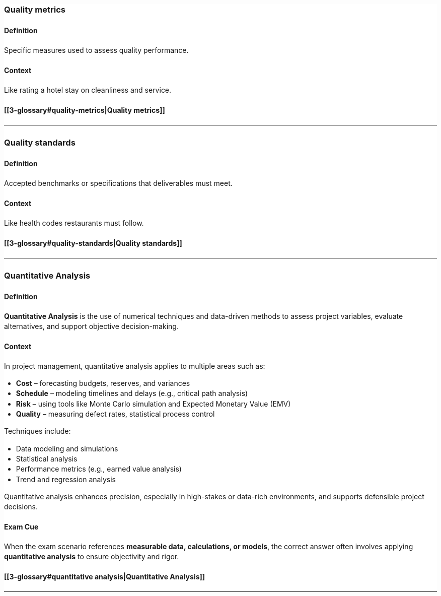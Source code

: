 ### Quality metrics

#### Definition
Specific measures used to assess quality performance.

#### Context
Like rating a hotel stay on cleanliness and service.

#### [[3-glossary#quality-metrics|Quality metrics]]

---

### Quality standards

#### Definition
Accepted benchmarks or specifications that deliverables must meet.

#### Context
Like health codes restaurants must follow.

#### [[3-glossary#quality-standards|Quality standards]]

---
### Quantitative Analysis  

#### Definition  
**Quantitative Analysis** is the use of numerical techniques and data-driven methods to assess project variables, evaluate alternatives, and support objective decision-making.

#### Context  
In project management, quantitative analysis applies to multiple areas such as:  
- **Cost** – forecasting budgets, reserves, and variances  
- **Schedule** – modeling timelines and delays (e.g., critical path analysis)  
- **Risk** – using tools like Monte Carlo simulation and Expected Monetary Value (EMV)  
- **Quality** – measuring defect rates, statistical process control  

Techniques include:  
- Data modeling and simulations  
- Statistical analysis  
- Performance metrics (e.g., earned value analysis)  
- Trend and regression analysis  

Quantitative analysis enhances precision, especially in high-stakes or data-rich environments, and supports defensible project decisions.

#### Exam Cue  
When the exam scenario references **measurable data, calculations, or models**, the correct answer often involves applying **quantitative analysis** to ensure objectivity and rigor.

#### [[3-glossary#quantitative analysis|Quantitative Analysis]]  
---
